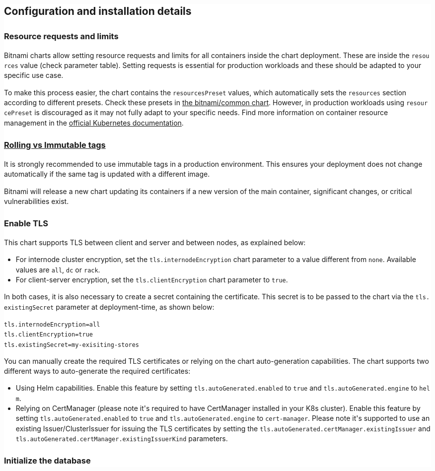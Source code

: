 ## Configuration and installation details

### Resource requests and limits

Bitnami charts allow setting resource requests and limits for all containers inside the chart deployment. These are inside the `resources` value (check parameter table). Setting requests is essential for production workloads and these should be adapted to your specific use case.

To make this process easier, the chart contains the `resourcesPreset` values, which automatically sets the `resources` section according to different presets. Check these presets in [the bitnami/common chart](https://github.com/bitnami/charts/blob/main/bitnami/common/templates/_resources.tpl#L15). However, in production workloads using `resourcePreset` is discouraged as it may not fully adapt to your specific needs. Find more information on container resource management in the [official Kubernetes documentation](https://kubernetes.io/docs/concepts/configuration/manage-resources-containers/).

### [Rolling vs Immutable tags](https://docs.vmware.com/en/VMware-Tanzu-Application-Catalog/services/tutorials/GUID-understand-rolling-tags-containers-index.html)

It is strongly recommended to use immutable tags in a production environment. This ensures your deployment does not change automatically if the same tag is updated with a different image.

Bitnami will release a new chart updating its containers if a new version of the main container, significant changes, or critical vulnerabilities exist.

### Enable TLS

This chart supports TLS between client and server and between nodes, as explained below:

- For internode cluster encryption, set the `tls.internodeEncryption` chart parameter to a value different from `none`. Available values are `all`, `dc` or `rack`.
- For client-server encryption, set the `tls.clientEncryption` chart parameter to `true`.

In both cases, it is also necessary to create a secret containing the certificate. This secret is to be passed to the chart via the `tls.existingSecret` parameter at deployment-time, as shown below:

```text
tls.internodeEncryption=all
tls.clientEncryption=true
tls.existingSecret=my-exisiting-stores
```

You can manually create the required TLS certificates or relying on the chart auto-generation capabilities. The chart supports two different ways to auto-generate the required certificates:

- Using Helm capabilities. Enable this feature by setting `tls.autoGenerated.enabled` to `true` and `tls.autoGenerated.engine` to `helm`.
- Relying on CertManager (please note it's required to have CertManager installed in your K8s cluster). Enable this feature by setting `tls.autoGenerated.enabled` to `true` and `tls.autoGenerated.engine` to `cert-manager`. Please note it's supported to use an existing Issuer/ClusterIssuer for issuing the TLS certificates by setting the `tls.autoGenerated.certManager.existingIssuer` and `tls.autoGenerated.certManager.existingIssuerKind` parameters.

### Initialize the database
